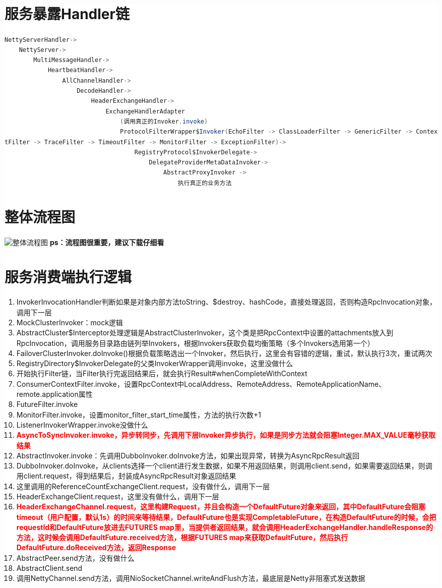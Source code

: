 # 服务暴露Handler链
```java
NettyServerHandler->
    NettyServer->
        MultiMessageHandler->
            HeartbeatHandler->
                AllChannelHandler->
                    DecodeHandler->
                        HeaderExchangeHandler->
                            ExchangeHandlerAdapter
                                (调用真正的Invoker.invoke)
                                ProtocolFilterWrapper$Invoker(EchoFilter -> ClassLoaderFilter -> GenericFilter -> ContextFilter -> TraceFilter -> TimeoutFilter -> MonitorFilter -> ExceptionFilter)->
                                    RegistryProtocol$InvokerDelegate->
                                        DelegateProviderMetaDataInvoker->
                                            AbstractProxyInvoker ->
                                                执行真正的业务方法
```

# 整体流程图
![整体流程图](/images/dubbo-7-1.png)
<b>ps：流程图很重要，建议下载仔细看</b>

# 服务消费端执行逻辑

1. InvokerInvocationHandler判断如果是对象内部方法toString、$destroy、hashCode，直接处理返回，否则构造RpcInvocation对象，调用下一层
2. MockClusterInvoker：mock逻辑
3. AbstractCluster$Interceptor处理逻辑是AbstractClusterInvoker，这个类是把RpcContext中设置的attachments放入到RpcInvocation，调用服务目录路由链列举Invokers，根据Invokers获取负载均衡策略（多个Invokers选用第一个）
4. FailoverClusterInvoker.doInvoke()根据负载策略选出一个Invoker，然后执行，这里会有容错的逻辑，重试，默认执行3次，重试两次
5. RegistryDirectory$InvokerDelegate的父类InvokerWrapper调用invoke，这里没做什么
6. 开始执行Filter链，当Filter执行完返回结果后，就会执行Result#whenCompleteWithContext
7. ConsumerContextFilter.invoke，设置RpcContext中LocalAddress、RemoteAddress、RemoteApplicationName、remote.application属性
8. FutureFilter.invoke
9. MonitorFilter.invoke，设置monitor_filter_start_time属性，方法的执行次数+1
10. ListenerInvokerWrapper.invoke没做什么
11. <font color='red'><b>AsyncToSyncInvoker.invoke，异步转同步，先调用下层Invoker异步执行，如果是同步方法就会阻塞Integer.MAX_VALUE毫秒获取结果</b></font>
12. AbstractInvoker.invoke：先调用DubboInvoker.doInvoke方法，如果出现异常，转换为AsyncRpcResult返回
13. DubboInvoker.doInvoke，从clients选择一个client进行发生数据，如果不用返回结果，则调用client.send，如果需要返回结果，则调用client.request，得到结果后，封装成AsyncRpcResult对象返回结果
14. 这里调用的ReferenceCountExchangeClient.request，没有做什么，调用下一层
15. HeaderExchangeClient.request，这里没有做什么，调用下一层
16. <font color='red'><b>HeaderExchangeChannel.request，这里构建Request，并且会构造一个DefaultFuture对象来返回，其中DefaultFuture会阻塞timeout（用户配置，默认1s）的时间来等待结果，DefaultFuture也是实现CompletableFuture，在构造DefaultFuture的时候，会把requestId和DefaultFuture放进去FUTURES map里，当提供者返回结果，就会调用HeaderExchangeHandler.handleResponse的方法，这时候会调用DefaultFuture.received方法，根据FUTURES map来获取DefaultFuture，然后执行DefaultFuture.doReceived方法，返回Response</b></font>
17. AbstractPeer.send方法，没有做什么
18. AbstractClient.send
19. 调用NettyChannel.send方法，调用NioSocketChannel.writeAndFlush方法，最底层是Netty非阻塞式发送数据
